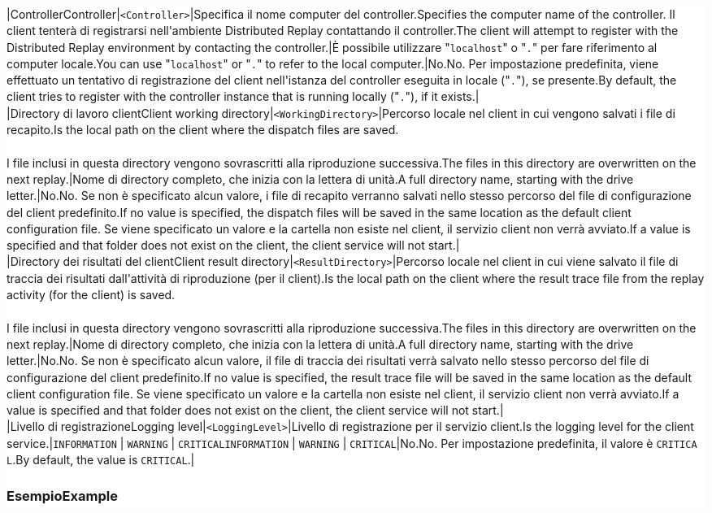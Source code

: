 |<span data-ttu-id="a5731-136">Controller</span><span class="sxs-lookup"><span data-stu-id="a5731-136">Controller</span></span>|`<Controller>`|<span data-ttu-id="a5731-137">Specifica il nome computer del controller.</span><span class="sxs-lookup"><span data-stu-id="a5731-137">Specifies the computer name of the controller.</span></span> <span data-ttu-id="a5731-138">Il client tenterà di registrarsi nell'ambiente Distributed Replay contattando il controller.</span><span class="sxs-lookup"><span data-stu-id="a5731-138">The client will attempt to register with the Distributed Replay environment by contacting the controller.</span></span>|<span data-ttu-id="a5731-139">È possibile utilizzare "`localhost`" o "`.`" per fare riferimento al computer locale.</span><span class="sxs-lookup"><span data-stu-id="a5731-139">You can use "`localhost`" or "`.`" to refer to the local computer.</span></span>|<span data-ttu-id="a5731-140">No.</span><span class="sxs-lookup"><span data-stu-id="a5731-140">No.</span></span> <span data-ttu-id="a5731-141">Per impostazione predefinita, viene effettuato un tentativo di registrazione del client nell'istanza del controller eseguita in locale ("`.`"), se presente.</span><span class="sxs-lookup"><span data-stu-id="a5731-141">By default, the client tries to register with the controller instance that is running locally ("`.`"), if it exists.</span></span>|  
|<span data-ttu-id="a5731-142">Directory di lavoro client</span><span class="sxs-lookup"><span data-stu-id="a5731-142">Client working directory</span></span>|`<WorkingDirectory>`|<span data-ttu-id="a5731-143">Percorso locale nel client in cui vengono salvati i file di recapito.</span><span class="sxs-lookup"><span data-stu-id="a5731-143">Is the local path on the client where the dispatch files are saved.</span></span><br /><br /> <span data-ttu-id="a5731-144">I file inclusi in questa directory vengono sovrascritti alla riproduzione successiva.</span><span class="sxs-lookup"><span data-stu-id="a5731-144">The files in this directory are overwritten on the next replay.</span></span>|<span data-ttu-id="a5731-145">Nome di directory completo, che inizia con la lettera di unità.</span><span class="sxs-lookup"><span data-stu-id="a5731-145">A full directory name, starting with the drive letter.</span></span>|<span data-ttu-id="a5731-146">No.</span><span class="sxs-lookup"><span data-stu-id="a5731-146">No.</span></span> <span data-ttu-id="a5731-147">Se non è specificato alcun valore, i file di recapito verranno salvati nello stesso percorso del file di configurazione del client predefinito.</span><span class="sxs-lookup"><span data-stu-id="a5731-147">If no value is specified, the dispatch files will be saved in the same location as the default client configuration file.</span></span> <span data-ttu-id="a5731-148">Se viene specificato un valore e la cartella non esiste nel client, il servizio client non verrà avviato.</span><span class="sxs-lookup"><span data-stu-id="a5731-148">If a value is specified and that folder does not exist on the client, the client service will not start.</span></span>|  
|<span data-ttu-id="a5731-149">Directory dei risultati del client</span><span class="sxs-lookup"><span data-stu-id="a5731-149">Client result directory</span></span>|`<ResultDirectory>`|<span data-ttu-id="a5731-150">Percorso locale nel client in cui viene salvato il file di traccia dei risultati dall'attività di riproduzione (per il client).</span><span class="sxs-lookup"><span data-stu-id="a5731-150">Is the local path on the client where the result trace file from the replay activity (for the client) is saved.</span></span><br /><br /> <span data-ttu-id="a5731-151">I file inclusi in questa directory vengono sovrascritti alla riproduzione successiva.</span><span class="sxs-lookup"><span data-stu-id="a5731-151">The files in this directory are overwritten on the next replay.</span></span>|<span data-ttu-id="a5731-152">Nome di directory completo, che inizia con la lettera di unità.</span><span class="sxs-lookup"><span data-stu-id="a5731-152">A full directory name, starting with the drive letter.</span></span>|<span data-ttu-id="a5731-153">No.</span><span class="sxs-lookup"><span data-stu-id="a5731-153">No.</span></span> <span data-ttu-id="a5731-154">Se non è specificato alcun valore, il file di traccia dei risultati verrà salvato nello stesso percorso del file di configurazione del client predefinito.</span><span class="sxs-lookup"><span data-stu-id="a5731-154">If no value is specified, the result trace file will be saved in the same location as the default client configuration file.</span></span> <span data-ttu-id="a5731-155">Se viene specificato un valore e la cartella non esiste nel client, il servizio client non verrà avviato.</span><span class="sxs-lookup"><span data-stu-id="a5731-155">If a value is specified and that folder does not exist on the client, the client service will not start.</span></span>|  
|<span data-ttu-id="a5731-156">Livello di registrazione</span><span class="sxs-lookup"><span data-stu-id="a5731-156">Logging level</span></span>|`<LoggingLevel>`|<span data-ttu-id="a5731-157">Livello di registrazione per il servizio client.</span><span class="sxs-lookup"><span data-stu-id="a5731-157">Is the logging level for the client service.</span></span>|<span data-ttu-id="a5731-158">`INFORMATION` &#124; `WARNING` &#124; `CRITICAL`</span><span class="sxs-lookup"><span data-stu-id="a5731-158">`INFORMATION` &#124; `WARNING` &#124; `CRITICAL`</span></span>|<span data-ttu-id="a5731-159">No.</span><span class="sxs-lookup"><span data-stu-id="a5731-159">No.</span></span> <span data-ttu-id="a5731-160">Per impostazione predefinita, il valore è `CRITICAL`.</span><span class="sxs-lookup"><span data-stu-id="a5731-160">By default, the value is `CRITICAL`.</span></span>|  
  
### <a name="example"></a><span data-ttu-id="a5731-161">Esempio</span><span class="sxs-lookup"><span data-stu-id="a5731-161">Example</span></span>  